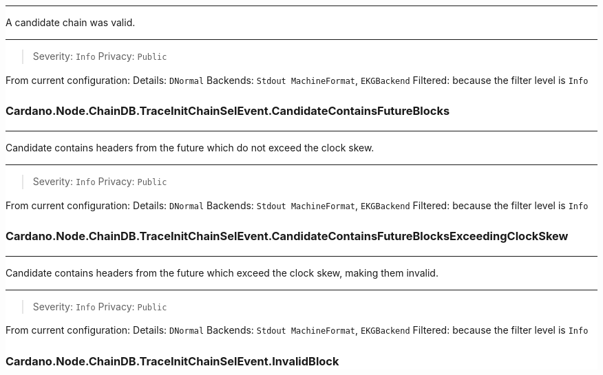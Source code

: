 ***
A candidate chain was valid.
***


> Severity:   `Info`
Privacy:   `Public`

From current configuration:
Details:   `DNormal`
Backends:
			`Stdout MachineFormat`,
			`EKGBackend`
Filtered:  because the filter level is `Info`

### Cardano.Node.ChainDB.TraceInitChainSelEvent.CandidateContainsFutureBlocks


***
Candidate contains headers from the future which do not exceed the clock skew.
***


> Severity:   `Info`
Privacy:   `Public`

From current configuration:
Details:   `DNormal`
Backends:
			`Stdout MachineFormat`,
			`EKGBackend`
Filtered:  because the filter level is `Info`

### Cardano.Node.ChainDB.TraceInitChainSelEvent.CandidateContainsFutureBlocksExceedingClockSkew


***
Candidate contains headers from the future which exceed the clock skew, making them invalid.
***


> Severity:   `Info`
Privacy:   `Public`

From current configuration:
Details:   `DNormal`
Backends:
			`Stdout MachineFormat`,
			`EKGBackend`
Filtered:  because the filter level is `Info`

### Cardano.Node.ChainDB.TraceInitChainSelEvent.InvalidBlock
